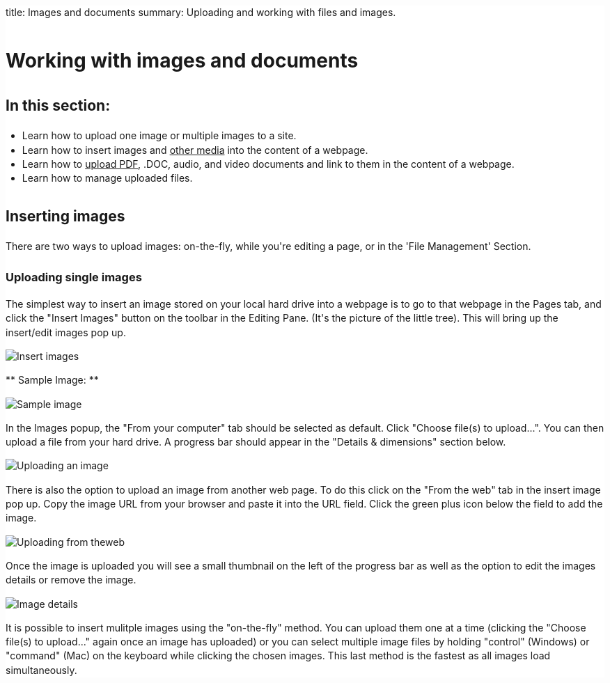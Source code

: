 title: Images and documents
summary: Uploading and working with files and images.

# Working with images and documents 

## In this section: 

* Learn how to upload one image or multiple images to a site. 
* Learn how to insert images and [other media](https://userhelp.silverstripe.org/en/3.2/creating_pages_and_content/working_with_images_and_documents/#embedding-other-media) into the content of a webpage.
* Learn how to [upload PDF](https://userhelp.silverstripe.org/en/3.2/creating_pages_and_content/working_with_images_and_documents/#uploading-and-linking-to-documents), .DOC, audio, and video documents and link to them in the content of a webpage.
* Learn how to manage uploaded files.  

## Inserting images 

There are two ways to upload images: on-the-fly, while you're editing a page, or in the 'File Management' Section.

### Uploading single images

The simplest way to insert an image stored on your local hard drive into a webpage is to go to that webpage in the Pages tab, and click the "Insert Images" button on the toolbar in the Editing Pane. (It's the picture of the little tree). This will bring up the insert/edit images pop up.

![Insert images](/_images/insert-Images.png) 

** Sample Image: **

![Sample image](/_images/KittenStockLookingScaredbyGraciesStock.jpg) 

In the Images popup, the "From your computer" tab should be selected as default. Click "Choose file(s) to upload...". You can then upload a file from your hard drive. A progress bar should appear in the "Details & dimensions" section below. 

![Uploading an image](/_images/uploading-an-image.png) 

There is also the option to upload an image from another web page. To do this click on the "From the web" tab in the insert image pop up. Copy the image URL from your browser and paste it into the URL field. Click the green plus icon below the field to add the image. 

![Uploading from theweb](/_images/upload-from-web.png) 

Once the image is uploaded you will see a small thumbnail on the left of the progress bar as well as the option to edit the images details or remove the image.

![Image details](/_images/image-details.png) 

It is possible to insert mulitple images using the "on-the-fly" method. You can upload them one at a time (clicking the "Choose file(s) to upload..." again once an image has uploaded) or you can select multiple image files by holding "control" (Windows) or "command" (Mac) on the keyboard while clicking the chosen images. This last method is the fastest as all images load simultaneously.
